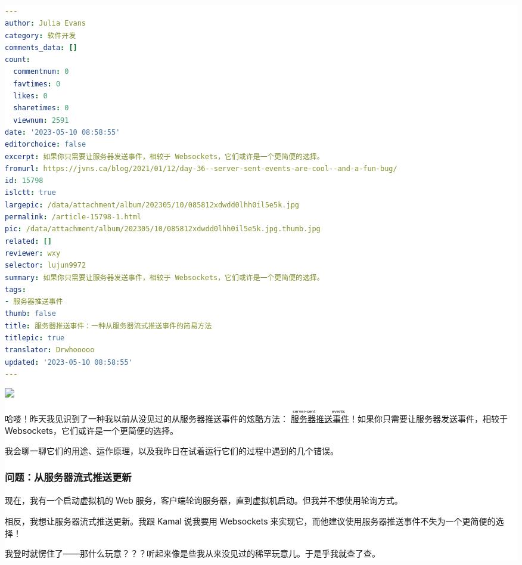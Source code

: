 ```yaml
---
author: Julia Evans
category: 软件开发
comments_data: []
count:
  commentnum: 0
  favtimes: 0
  likes: 0
  sharetimes: 0
  viewnum: 2591
date: '2023-05-10 08:58:55'
editorchoice: false
excerpt: 如果你只需要让服务器发送事件，相较于 Websockets，它们或许是一个更简便的选择。
fromurl: https://jvns.ca/blog/2021/01/12/day-36--server-sent-events-are-cool--and-a-fun-bug/
id: 15798
islctt: true
largepic: /data/attachment/album/202305/10/085812xdwdd0lhh0il5e5k.jpg
permalink: /article-15798-1.html
pic: /data/attachment/album/202305/10/085812xdwdd0lhh0il5e5k.jpg.thumb.jpg
related: []
reviewer: wxy
selector: lujun9972
summary: 如果你只需要让服务器发送事件，相较于 Websockets，它们或许是一个更简便的选择。
tags:
- 服务器推送事件
thumb: false
title: 服务器推送事件：一种从服务器流式推送事件的简易方法
titlepic: true
translator: Drwhooooo
updated: '2023-05-10 08:58:55'
---
```


![](/data/attachment/album/202305/10/085812xdwdd0lhh0il5e5k.jpg)


哈喽！昨天我见识到了一种我以前从没见过的从服务器推送事件的炫酷方法：<ruby> <a href="https://html.spec.whatwg.org/multipage/server-sent-events.html">  服务器推送事件 </a> <rt>  server-sent events </rt></ruby>！如果你只需要让服务器发送事件，相较于 Websockets，它们或许是一个更简便的选择。


我会聊一聊它们的用途、运作原理，以及我昨日在试着运行它们的过程中遇到的几个错误。


### 问题：从服务器流式推送更新


现在，我有一个启动虚拟机的 Web 服务，客户端轮询服务器，直到虚拟机启动。但我并不想使用轮询方式。


相反，我想让服务器流式推送更新。我跟 Kamal 说我要用 Websockets 来实现它，而他建议使用服务器推送事件不失为一个更简便的选择！


我登时就愣住了——那什么玩意？？？听起来像是些我从来没见过的稀罕玩意儿。于是乎我就查了查。
